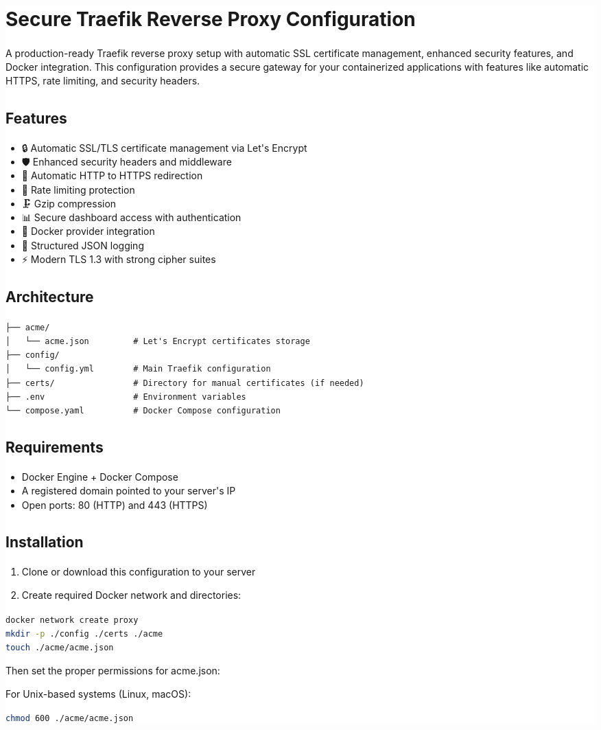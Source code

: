 # Secure Traefik Reverse Proxy Configuration

A production-ready Traefik reverse proxy setup with automatic SSL certificate management, enhanced security features, and Docker integration. This configuration provides a secure gateway for your containerized applications with features like automatic HTTPS, rate limiting, and security headers.

## Features

- 🔒 Automatic SSL/TLS certificate management via Let's Encrypt
- 🛡️ Enhanced security headers and middleware
- 🔄 Automatic HTTP to HTTPS redirection
- 🚦 Rate limiting protection
- 🗜️ Gzip compression
- 📊 Secure dashboard access with authentication
- 🐳 Docker provider integration
- 📝 Structured JSON logging
- ⚡ Modern TLS 1.3 with strong cipher suites

## Architecture

```
├── acme/
│   └── acme.json         # Let's Encrypt certificates storage
├── config/
│   └── config.yml        # Main Traefik configuration
├── certs/                # Directory for manual certificates (if needed)
├── .env                  # Environment variables
└── compose.yaml          # Docker Compose configuration
```

## Requirements

- Docker Engine + Docker Compose
- A registered domain pointed to your server's IP
- Open ports: 80 (HTTP) and 443 (HTTPS)

## Installation

1. Clone or download this configuration to your server

2. Create required Docker network and directories:
```bash
docker network create proxy
mkdir -p ./config ./certs ./acme
touch ./acme/acme.json
```

Then set the proper permissions for acme.json:

For Unix-based systems (Linux, macOS):
```bash
chmod 600 ./acme/acme.json
```
